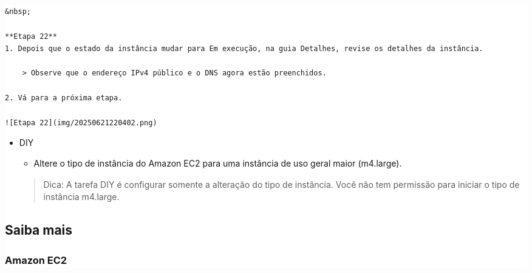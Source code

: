    &nbsp;

    **Etapa 22**
    1. Depois que o estado da instância mudar para Em execução, na guia Detalhes, revise os detalhes da instância. 

        > Observe que o endereço IPv4 público e o DNS agora estão preenchidos.

    2. Vá para a próxima etapa.

    ![Etapa 22](img/20250621220402.png)

- DIY
    - Altere o tipo de instância do Amazon EC2 para uma instância de uso geral maior (m4.large).

    > Dica: A tarefa DIY é configurar somente a alteração do tipo de instância. Você não tem permissão para iniciar o tipo de instância m4.large.

## Saiba mais
### Amazon EC2